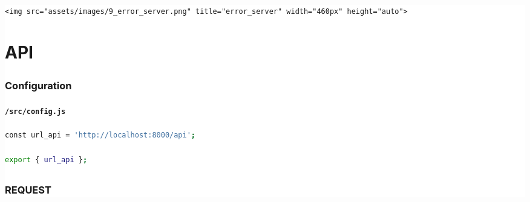     <img src="assets/images/9_error_server.png" title="error_server" width="460px" height="auto">
  </kbd>
</div>

#
# API

### Configuration

#### `/src/config.js`
```sh
const url_api = 'http://localhost:8000/api';

export { url_api };
```
##
### REQUEST
